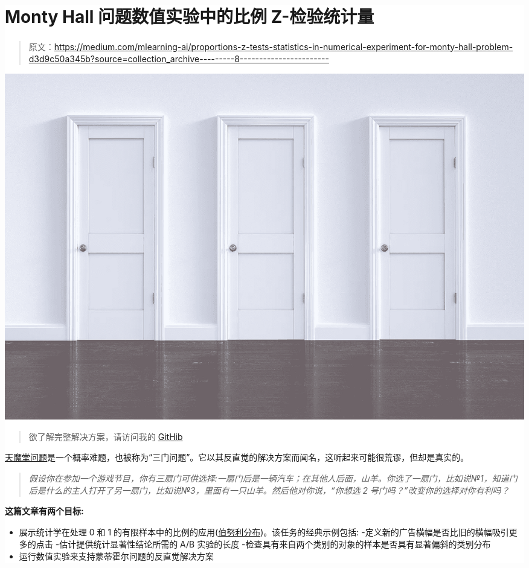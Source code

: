 # Monty Hall 问题数值实验中的比例 Z-检验统计量

> 原文：<https://medium.com/mlearning-ai/proportions-z-tests-statistics-in-numerical-experiment-for-monty-hall-problem-d3d9c50a345b?source=collection_archive---------8----------------------->

![](img/caf52c7d0dda44171391490796a030e7.png)

> 欲了解完整解决方案，请访问我的 [GitHib](https://github.com/NataliaTarasovaNatoshir/NataliaTarasovaNatoshir/blob/main/Monty_Hall_z_stat_for_shares.ipynb)

[天魔堂问题](https://en.wikipedia.org/wiki/Monty_Hall_problem)是一个概率难题，也被称为“三门问题”。它以其反直觉的解决方案而闻名，这听起来可能很荒谬，但却是真实的。

> *假设你在参加一个游戏节目，你有三扇门可供选择:一扇门后是一辆汽车；在其他人后面，山羊。你选了一扇门，比如说№1，知道门后是什么的主人打开了另一扇门，比如说№3，里面有一只山羊。然后他对你说，“你想选 2 号门吗？”改变你的选择对你有利吗？*

**这篇文章有两个目标:**

*   展示统计学在处理 0 和 1 的有限样本中的比例的应用([伯努利分布](https://en.wikipedia.org/wiki/Bernoulli_distribution))。该任务的经典示例包括:
    -定义新的广告横幅是否比旧的横幅吸引更多的点击
    -估计提供统计显著性结论所需的 A/B 实验的长度
    -检查具有来自两个类别的对象的样本是否具有显著偏斜的类别分布
*   运行数值实验来支持蒙蒂霍尔问题的反直觉解决方案
